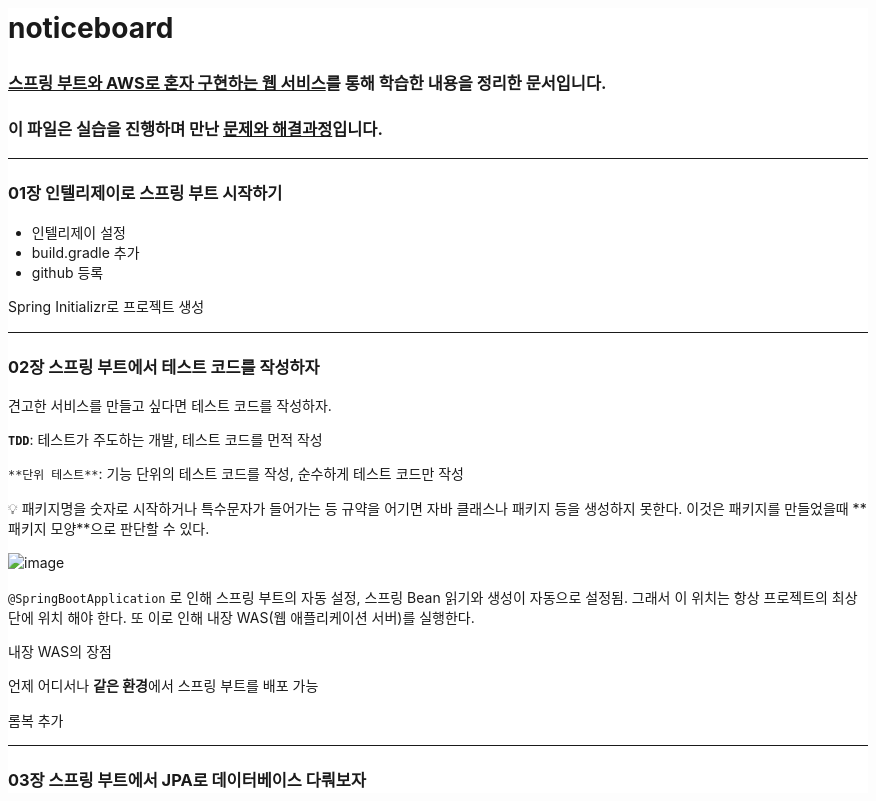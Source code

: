 # noticeboard

### [스프링 부트와 AWS로 혼자 구현하는 웹 서비스](https://search.shopping.naver.com/book/catalog/32436253723?cat_id=50010881&frm=PBOKPRO&query=%EC%8A%A4%ED%94%84%EB%A7%81+%EB%B6%80%ED%8A%B8%EC%99%80+AWS%EB%A1%9C+%ED%98%BC%EC%9E%90+%EA%B5%AC%ED%98%84%ED%95%98%EB%8A%94+%EC%9B%B9+%EC%84%9C%EB%B9%84%EC%8A%A4&NaPm=ct%3Dl8i36ucw%7Cci%3D3cc5b084564919fd49e8c19271c6a2eb0913bde7%7Ctr%3Dboknx%7Csn%3D95694%7Chk%3D4ecf6ab297f11212c60be174a939fdf4173b316e)를 통해 학습한 내용을 정리한 문서입니다.   
### 이 파일은 실습을 진행하며 만난 [문제와 해결과정](https://github.com/woohyeonjoe/noticeboard/blob/main/%EB%AC%B8%EC%A0%9C%20%EB%B0%9C%EC%83%9D%EA%B3%BC%20%ED%95%B4%EA%B2%B0.md)입니다.

---

### 01장 인텔리제이로 스프링 부트 시작하기

- 인텔리제이 설정
- build.gradle 추가
- github 등록

Spring Initializr로 프로젝트 생성

---

### 02장 스프링 부트에서 테스트 코드를 작성하자

견고한 서비스를 만들고 싶다면 테스트 코드를 작성하자.

**`TDD`**: 테스트가 주도하는 개발, 테스트 코드를 먼적 작성

`**단위 테스트**`: 기능 단위의 테스트 코드를 작성, 순수하게 테스트 코드만 작성

<aside>
💡 패키지명을 숫자로 시작하거나 특수문자가 들어가는 등 규약을 어기면 자바 클래스나 패키지 등을 생성하지 못한다. 이것은 패키지를 만들었을때 **패키지 모양**으로 판단할 수 있다.

![image](https://user-images.githubusercontent.com/106286686/192176724-192a91b8-7b88-494b-928b-a568a36ddf4c.png)

</aside>

`@SpringBootApplication` 로 인해 스프링 부트의 자동 설정, 스프링 Bean 읽기와 생성이 자동으로 설정됨. 그래서 이 위치는 항상 프로젝트의 최상단에 위치 해야 한다. 또 이로 인해 내장 WAS(웹 애플리케이션 서버)를 실행한다.

내장 WAS의 장점

언제 어디서나 **같은 환경**에서 스프링 부트를 배포 가능

롬복 추가

---

### 03장 스프링 부트에서 JPA로 데이터베이스 다뤄보자

